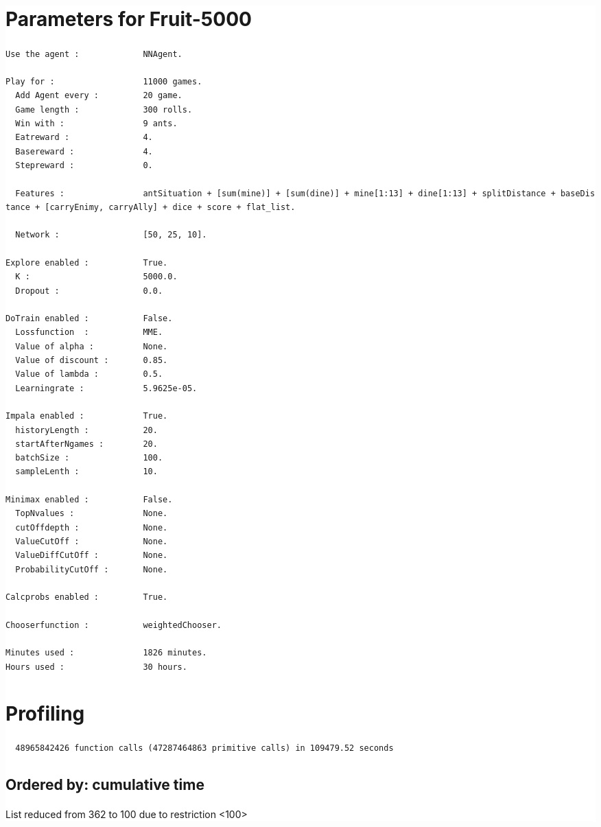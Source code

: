 # Parameters for Fruit-5000

    Use the agent :             NNAgent.

    Play for :                  11000 games.
      Add Agent every :         20 game.
      Game length :             300 rolls.
      Win with :                9 ants.
      Eatreward :               4.
      Basereward :              4.
      Stepreward :              0.

      Features :                antSituation + [sum(mine)] + [sum(dine)] + mine[1:13] + dine[1:13] + splitDistance + baseDistance + [carryEnimy, carryAlly] + dice + score + flat_list.

      Network :                 [50, 25, 10].

    Explore enabled :           True.
      K :                       5000.0.
      Dropout :                 0.0.

    DoTrain enabled :           False.
      Lossfunction  :           MME.
      Value of alpha :          None.
      Value of discount :       0.85.
      Value of lambda :         0.5.
      Learningrate :            5.9625e-05.

    Impala enabled :            True.
      historyLength :           20.
      startAfterNgames :        20.
      batchSize :               100.
      sampleLenth :             10.

    Minimax enabled :           False.
      TopNvalues :              None.
      cutOffdepth :             None.
      ValueCutOff :             None.
      ValueDiffCutOff :         None.
      ProbabilityCutOff :       None.

    Calcprobs enabled :         True.

    Chooserfunction :           weightedChooser.

    Minutes used :              1826 minutes.
    Hours used :                30 hours.

# Profiling


      48965842426 function calls (47287464863 primitive calls) in 109479.52 seconds

##    Ordered by: cumulative time
   List reduced from 362 to 100 due to restriction <100>

